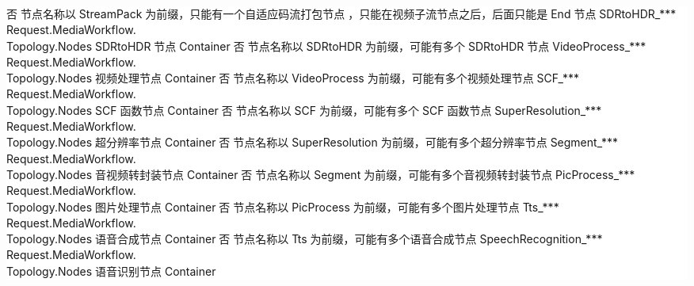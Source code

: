<td>否</td>
<td>节点名称以 StreamPack 为前缀，只能有一个自适应码流打包节点 ，只能在视频子流节点之后，后面只能是 End 节点</td>
</tr>
<tr>
<td>SDRtoHDR_***</td>
<td>Request.MediaWorkflow.</br>Topology.Nodes</td>
<td>SDRtoHDR 节点</td>
<td>Container</td>
<td>否</td>
<td>节点名称以 SDRtoHDR 为前缀，可能有多个 SDRtoHDR 节点</td>
</tr>
<tr>
<td>VideoProcess_***</td>
<td>Request.MediaWorkflow.</br>Topology.Nodes</td>
<td>视频处理节点</td>
<td>Container</td>
<td>否</td>
<td>节点名称以 VideoProcess 为前缀，可能有多个视频处理节点</td>
</tr>
<tr>
<td>SCF_***</td>
<td>Request.MediaWorkflow.</br>Topology.Nodes</td>
<td>SCF 函数节点</td>
<td>Container</td>
<td>否</td>
<td>节点名称以 SCF 为前缀，可能有多个 SCF 函数节点</td>
</tr>
<tr>
<td>SuperResolution_***</td>
<td>Request.MediaWorkflow.</br>Topology.Nodes</td>
<td>超分辨率节点</td>
<td>Container</td>
<td>否</td>
<td>节点名称以 SuperResolution 为前缀，可能有多个超分辨率节点</td>
</tr>
<tr>
<td>Segment_***</td>
<td>Request.MediaWorkflow.</br>Topology.Nodes</td>
<td>音视频转封装节点</td>
<td>Container</td>
<td>否</td>
<td>节点名称以 Segment 为前缀，可能有多个音视频转封装节点</td>
</tr>
<tr>
<td>PicProcess_***</td>
<td>Request.MediaWorkflow.</br>Topology.Nodes</td>
<td>图片处理节点</td>
<td>Container</td>
<td>否</td>
<td>节点名称以 PicProcess 为前缀，可能有多个图片处理节点</td>
</tr>
<tr>
<td>Tts_***</td>
<td>Request.MediaWorkflow.</br>Topology.Nodes</td>
<td>语音合成节点</td>
<td>Container</td>
<td>否</td>
<td>节点名称以 Tts 为前缀，可能有多个语音合成节点</td>
</tr>
<tr>
<td>SpeechRecognition_***</td>
<td>Request.MediaWorkflow.</br>Topology.Nodes</td>
<td>语音识别节点</td>
<td>Container</td>